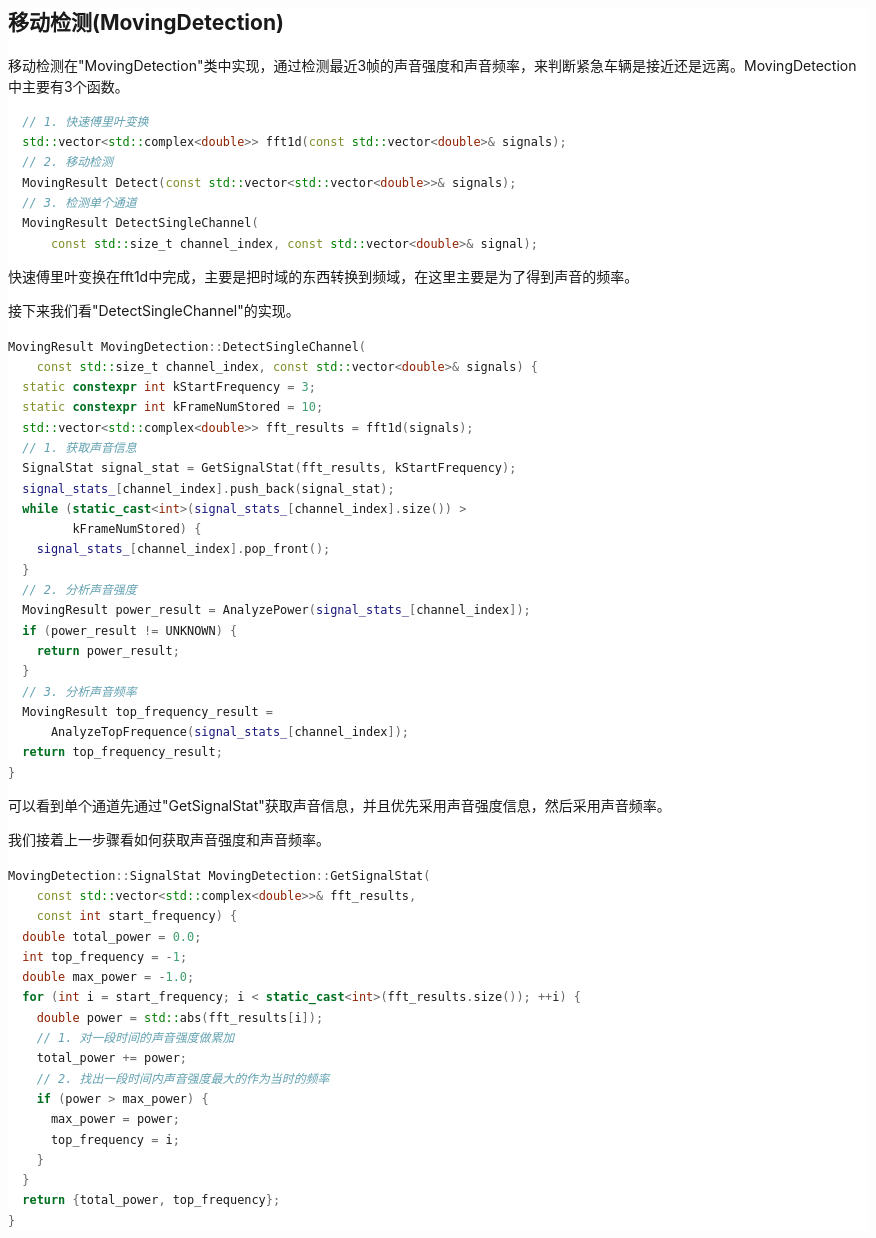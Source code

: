 ## 移动检测(MovingDetection)

移动检测在"MovingDetection"类中实现，通过检测最近3帧的声音强度和声音频率，来判断紧急车辆是接近还是远离。MovingDetection中主要有3个函数。

```cpp
  // 1. 快速傅里叶变换
  std::vector<std::complex<double>> fft1d(const std::vector<double>& signals);
  // 2. 移动检测
  MovingResult Detect(const std::vector<std::vector<double>>& signals);
  // 3. 检测单个通道
  MovingResult DetectSingleChannel(
      const std::size_t channel_index, const std::vector<double>& signal);
```

快速傅里叶变换在fft1d中完成，主要是把时域的东西转换到频域，在这里主要是为了得到声音的频率。

接下来我们看"DetectSingleChannel"的实现。

```cpp
MovingResult MovingDetection::DetectSingleChannel(
    const std::size_t channel_index, const std::vector<double>& signals) {
  static constexpr int kStartFrequency = 3;
  static constexpr int kFrameNumStored = 10;
  std::vector<std::complex<double>> fft_results = fft1d(signals);
  // 1. 获取声音信息
  SignalStat signal_stat = GetSignalStat(fft_results, kStartFrequency);
  signal_stats_[channel_index].push_back(signal_stat);
  while (static_cast<int>(signal_stats_[channel_index].size()) >
         kFrameNumStored) {
    signal_stats_[channel_index].pop_front();
  }
  // 2. 分析声音强度
  MovingResult power_result = AnalyzePower(signal_stats_[channel_index]);
  if (power_result != UNKNOWN) {
    return power_result;
  }
  // 3. 分析声音频率
  MovingResult top_frequency_result =
      AnalyzeTopFrequence(signal_stats_[channel_index]);
  return top_frequency_result;
}
```

可以看到单个通道先通过"GetSignalStat"获取声音信息，并且优先采用声音强度信息，然后采用声音频率。

我们接着上一步骤看如何获取声音强度和声音频率。

```cpp
MovingDetection::SignalStat MovingDetection::GetSignalStat(
    const std::vector<std::complex<double>>& fft_results,
    const int start_frequency) {
  double total_power = 0.0;
  int top_frequency = -1;
  double max_power = -1.0;
  for (int i = start_frequency; i < static_cast<int>(fft_results.size()); ++i) {
    double power = std::abs(fft_results[i]);
    // 1. 对一段时间的声音强度做累加
    total_power += power;
    // 2. 找出一段时间内声音强度最大的作为当时的频率
    if (power > max_power) {
      max_power = power;
      top_frequency = i;
    }
  }
  return {total_power, top_frequency};
}
```
